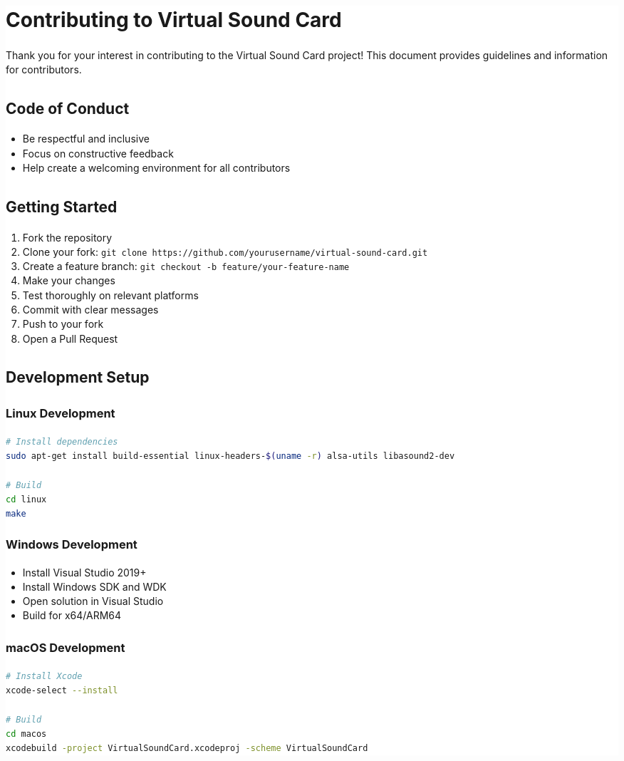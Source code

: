 # Contributing to Virtual Sound Card

Thank you for your interest in contributing to the Virtual Sound Card project! This document provides guidelines and information for contributors.

## Code of Conduct

- Be respectful and inclusive
- Focus on constructive feedback
- Help create a welcoming environment for all contributors

## Getting Started

1. Fork the repository
2. Clone your fork: `git clone https://github.com/yourusername/virtual-sound-card.git`
3. Create a feature branch: `git checkout -b feature/your-feature-name`
4. Make your changes
5. Test thoroughly on relevant platforms
6. Commit with clear messages
7. Push to your fork
8. Open a Pull Request

## Development Setup

### Linux Development

```bash
# Install dependencies
sudo apt-get install build-essential linux-headers-$(uname -r) alsa-utils libasound2-dev

# Build
cd linux
make
```

### Windows Development

- Install Visual Studio 2019+
- Install Windows SDK and WDK
- Open solution in Visual Studio
- Build for x64/ARM64

### macOS Development

```bash
# Install Xcode
xcode-select --install

# Build
cd macos
xcodebuild -project VirtualSoundCard.xcodeproj -scheme VirtualSoundCard
```
